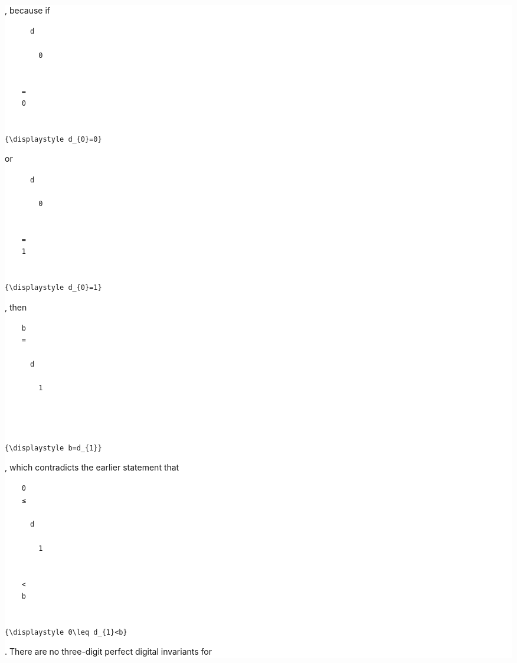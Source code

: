 , because if 
  
    
      
        
          d
          
            0
          
        
        =
        0
      
    
    {\displaystyle d_{0}=0}
  
 or 
  
    
      
        
          d
          
            0
          
        
        =
        1
      
    
    {\displaystyle d_{0}=1}
  
, then 
  
    
      
        b
        =
        
          d
          
            1
          
        
      
    
    {\displaystyle b=d_{1}}
  
, which contradicts the earlier statement that 
  
    
      
        0
        ≤
        
          d
          
            1
          
        
        <
        b
      
    
    {\displaystyle 0\leq d_{1}<b}
  
.
There are no three-digit perfect digital invariants for 
  
    